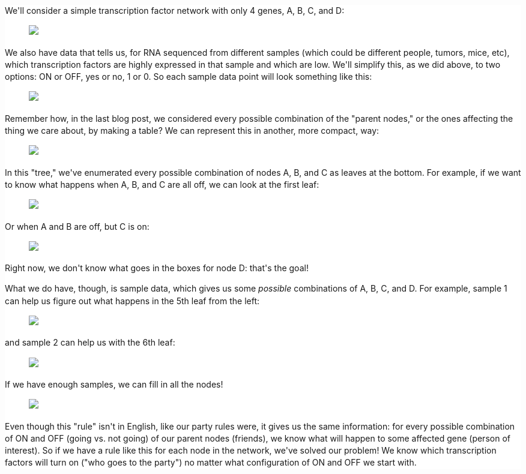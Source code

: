 We'll consider a simple transcription factor network with only 4 genes, A, B, C, and D:
<figure>
 <img src="{{ site.urlimg }}4_node_network.jpg" width="400" class = 'center'>
</figure>
We also have data that tells us, for RNA sequenced from different samples (which could be different people, tumors, mice, etc), which transcription factors are highly expressed in that sample and which are low. We'll simplify this, as we did above, to two options: ON or OFF, yes or no, 1 or 0. So each sample data point will look something like this:
<figure>
 <img src="{{ site.urlimg }}samples.jpg" width="600" class = 'center' >
</figure>
Remember how, in the last blog post, we considered every possible combination of the "parent nodes," or the ones affecting the thing we care about, by making a table? We can represent this in another, more compact, way:
<figure>
 <img src="{{ site.urlimg }}4_node_tress.jpeg" >
</figure>
In this "tree," we've enumerated every possible combination of nodes A, B, and C as leaves at the bottom. For example, if we want to know what happens when A, B, and C are all off, we can look at the first leaf:
<figure>
 <img src="{{ site.urlimg }}1st_node.jpg" >
</figure>
Or when A and B are off, but C is on:
<figure>
 <img src="{{ site.urlimg }}2nd_node.jpeg" >
</figure>

Right now, we don't know what goes in the boxes for node D: that's the goal!

What we do have, though, is sample data, which gives us some *possible* combinations of A, B, C, and D. For example, sample 1 can help us figure out what happens in the 5th leaf from the left:
<figure>
 <img src="{{ site.urlimg }}sample1.jpg" >
</figure>

and sample 2 can help us with the 6th leaf:
<figure>
 <img src="{{ site.urlimg }}sample2.jpg" >
</figure>

If we have enough samples, we can fill in all the nodes!

<figure>
 <img src="{{ site.urlimg }}rule-fitting.jpg" >
</figure>

Even though this "rule" isn't in English, like our party rules were, it gives us the same information: for every possible combination of ON and OFF (going vs. not going) of our parent nodes (friends), we know what will happen to some affected gene (person of interest). So if we have a rule like this for each node in the network, we've solved our problem! We know which transcription factors will turn on ("who goes to the party") no matter what configuration of ON and OFF we start with. 
